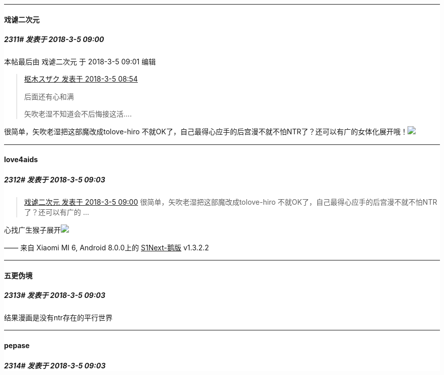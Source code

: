 

-----

####  戏谑二次元  
##### 2311#       发表于 2018-3-5 09:00



 本帖最后由 戏谑二次元 于 2018-3-5 09:01 编辑 
<blockquote><a href="httphttps://bbs.saraba1st.com/2b/forum.php?mod=redirect&amp;goto=findpost&amp;pid=38744791&amp;ptid=1585473" target="_blank">枢木スザク 发表于 2018-3-5 08:54</a>

后面还有心和满


矢吹老湿不知道会不后悔接这活....</blockquote>
很简单，矢吹老湿把这部魔改成tolove-hiro 不就OK了，自己最得心应手的后宫漫不就不怕NTR了？还可以有广的女体化展开哦！<img src="https://static.saraba1st.com/image/smiley/face2017/067.png" referrerpolicy="no-referrer">







-----

####  love4aids  
##### 2312#       发表于 2018-3-5 09:03



<blockquote><a href="httphttps://bbs.saraba1st.com/2b/forum.php?mod=redirect&amp;goto=findpost&amp;pid=38744843&amp;ptid=1585473" target="_blank">戏谑二次元 发表于 2018-3-5 09:00</a>
很简单，矢吹老湿把这部魔改成tolove-hiro 不就OK了，自己最得心应手的后宫漫不就不怕NTR了？还可以有广的 ...</blockquote>
心找广生猴子展开<img src="https://static.saraba1st.com/image/smiley/face2017/037.png" referrerpolicy="no-referrer">

—— 来自 Xiaomi MI 6, Android 8.0.0上的 [S1Next-鹅版](https://github.com/ykrank/S1-Next/releases) v1.3.2.2







-----

####  五更伪境  
##### 2313#       发表于 2018-3-5 09:03




结果漫画是没有ntr存在的平行世界







-----

####  pepase  
##### 2314#       发表于 2018-3-5 09:03
